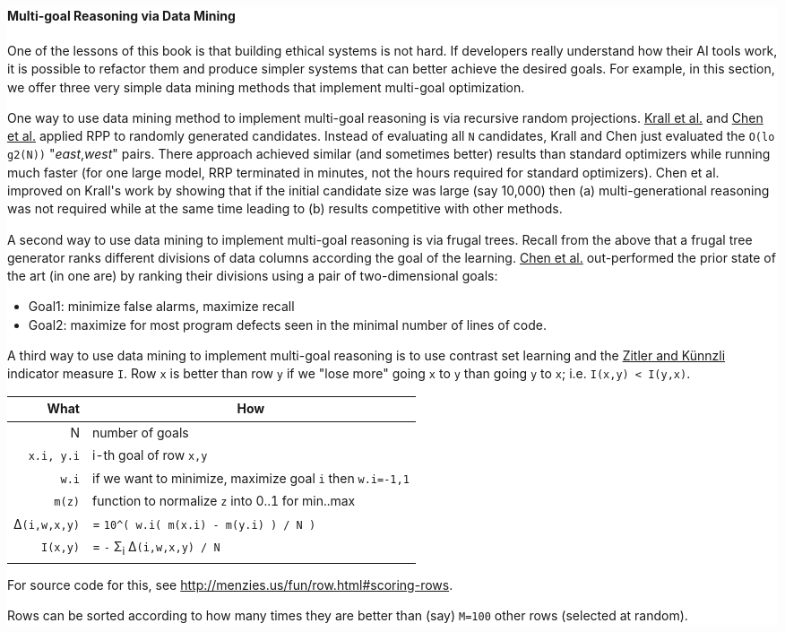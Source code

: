 #### Multi-goal Reasoning via Data Mining

One of the lessons of this book is that building ethical systems is not hard. If developers really
understand how their AI tools work, it is possible to refactor them and produce simpler 
systems that can better achieve the desired goals. For example, in this section, we offer
three very simple data mining methods that implement multi-goal optimization.  

One way to use data mining method to implement multi-goal reasoning
is via recursive random projections. [Krall et al.](REFS.md#krall-2015)
and [Chen et al.](REFS.md#chen-2019)
 applied RPP to randomly generated candidates. Instead of evaluating
 all `N`  candidates,
Krall and Chen just evaluated the `O(log2(N))` "_east_,_west_"
pairs. There approach achieved similar (and sometimes better) results
than standard optimizers while running much faster (for one large
model, RRP terminated in minutes, not the hours required for standard
optimizers).  Chen et al. improved on Krall's work by showing that
if the initial candidate size was large (say 10,000) then (a)
multi-generational reasoning was not required while at the same
time leading to (b) results competitive with other methods.

A second  way to use data mining to implement multi-goal reasoning
is via frugal trees.  Recall from the above that a frugal tree
generator ranks different divisions of data columns according the
goal of the learning.  [Chen et al.](REFS.md#chen-2018) out-performed
the prior state of the art (in one are) by ranking their divisions
using a pair of two-dimensional goals:

- Goal1: minimize false alarms, maximize recall
- Goal2: maximize for most program defects seen in the minimal  number of lines of code.

A third way to use data mining to implement multi-goal reasoning
is to use contrast set learning and the [Zitler and
Künnzli](REFS.md#zitler-2004) indicator measure `I`.
Row `x` is better than row `y` if we "lose more"
  going `x` to `y` than going  `y` to `x`; i.e.  `I(x,y) < I(y,x)`.

|What | How|
|----:|----|
| N   | number of goals|
| `x.i, y.i` | i-th goal of row `x,y`|
| `w.i`      | if we want to minimize, maximize goal `i` then `w.i=-1,1`|
| `m(z)`       | function to  normalize `z` into 0..1 for min..max |
| &Delta;`(i,w,x,y)` | =  `10^( w.i( m(x.i) - m(y.i) ) / N )`  |
| `I(x,y)`             | = `-` &Sigma;<sub>i</sub> &Delta;`(i,w,x,y) / N` |

For source code for this, see http://menzies.us/fun/row.html#scoring-rows.
    
Rows can be   sorted according to  how many times they are better than
  (say) `M=100` other rows (selected at random). 
